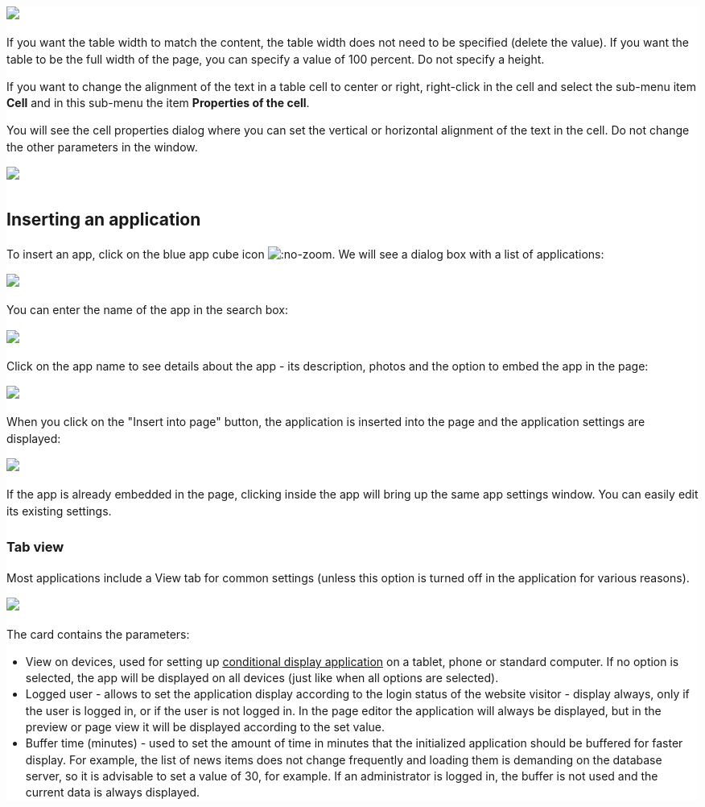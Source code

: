 ![](table_dialog.png)

If you want the table width to match the content, the table width does not need to be specified (delete the value). If you want the table to be the full width of the page, you can specify a value of 100 percent. Do not specify a height.

If you want to change the alignment of the text in a table cell to center or right, right-click in the cell and select the sub-menu item **Cell** and in this sub-menu the item **Properties of the cell**.

You will see the cell properties dialog where you can set the vertical or horizontal alignment of the text in the cell. Do not change the other parameters in the window.

![](table_edit_cell_edit.png)

## Inserting an application

To insert an app, click on the blue app cube icon ![](components.png ":no-zoom"). We will see a dialog box with a list of applications:

![](appstore.png)

You can enter the name of the app in the search box:

![](appstore-search.png)

Click on the app name to see details about the app - its description, photos and the option to embed the app in the page:

![](appstore-insert.png)

When you click on the "Insert into page" button, the application is inserted into the page and the application settings are displayed:

![](appstore-editorcomponent.png)

If the app is already embedded in the page, clicking inside the app will bring up the same app settings window. You can easily edit its existing settings.

### Tab view

Most applications include a View tab for common settings (unless this option is turned off in the application for various reasons).

![](../../../custom-apps/appstore/common-settings-tab.png)

The card contains the parameters:
- View on devices, used for setting up [conditional display application](../../../custom-apps/appstore/README.md#conditional-application-view) on a tablet, phone or standard computer. If no option is selected, the app will be displayed on all devices (just like when all options are selected).
- Logged user - allows to set the application display according to the login status of the website visitor - display always, only if the user is logged in, or if the user is not logged in. In the page editor the application will always be displayed, but in the preview or page view it will be displayed according to the set value.
- Buffer time (minutes) - used to set the amount of time in minutes that the initialized application should be buffered for faster display. For example, the list of news items does not change frequently and loading them is demanding on the database server, so it is advisable to set a value of 30, for example. If an administrator is logged in, the buffer is not used and the current data is always displayed.
